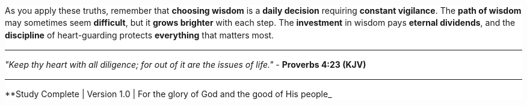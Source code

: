 As you apply these truths, remember that **choosing wisdom** is a **daily decision** requiring **constant vigilance**. The **path of wisdom** may sometimes seem **difficult**, but it **grows brighter** with each step. The **investment** in wisdom pays **eternal dividends**, and the **discipline** of heart-guarding protects **everything** that matters most.

---

*"Keep thy heart with all diligence; for out of it are the issues of life."* - **Proverbs 4:23 (KJV)**

---

**Study Complete | Version 1.0 | For the glory of God and the good of His people_
